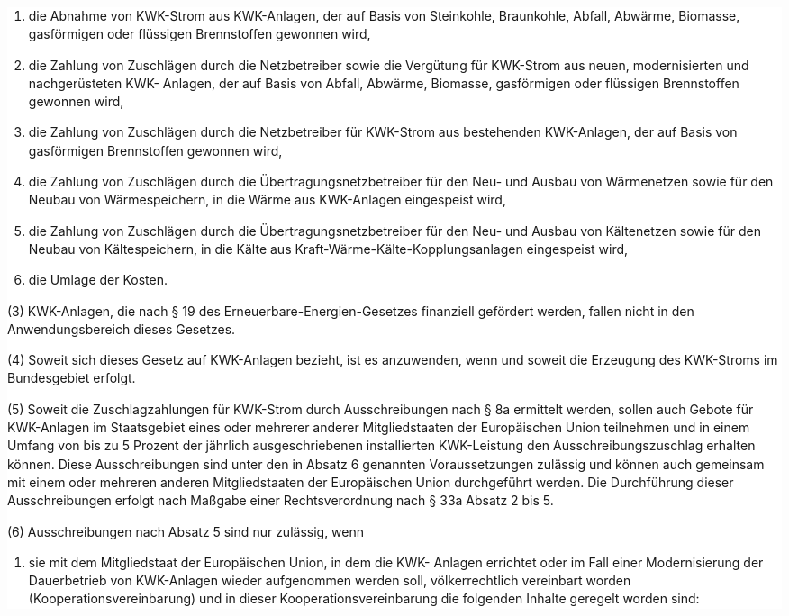 1.  die Abnahme von KWK-Strom aus KWK-Anlagen, der auf Basis von
    Steinkohle, Braunkohle, Abfall, Abwärme, Biomasse, gasförmigen oder
    flüssigen Brennstoffen gewonnen wird,


2.  die Zahlung von Zuschlägen durch die Netzbetreiber sowie die Vergütung
    für KWK-Strom aus neuen, modernisierten und nachgerüsteten KWK-
    Anlagen, der auf Basis von Abfall, Abwärme, Biomasse, gasförmigen oder
    flüssigen Brennstoffen gewonnen wird,


3.  die Zahlung von Zuschlägen durch die Netzbetreiber für KWK-Strom aus
    bestehenden KWK-Anlagen, der auf Basis von gasförmigen Brennstoffen
    gewonnen wird,


4.  die Zahlung von Zuschlägen durch die Übertragungsnetzbetreiber für den
    Neu- und Ausbau von Wärmenetzen sowie für den Neubau von
    Wärmespeichern, in die Wärme aus KWK-Anlagen eingespeist wird,


5.  die Zahlung von Zuschlägen durch die Übertragungsnetzbetreiber für den
    Neu- und Ausbau von Kältenetzen sowie für den Neubau von
    Kältespeichern, in die Kälte aus Kraft-Wärme-Kälte-Kopplungsanlagen
    eingespeist wird,


6.  die Umlage der Kosten.




(3) KWK-Anlagen, die nach § 19 des Erneuerbare-Energien-Gesetzes
finanziell gefördert werden, fallen nicht in den Anwendungsbereich
dieses Gesetzes.

(4) Soweit sich dieses Gesetz auf KWK-Anlagen bezieht, ist es
anzuwenden, wenn und soweit die Erzeugung des KWK-Stroms im
Bundesgebiet erfolgt.

(5) Soweit die Zuschlagzahlungen für KWK-Strom durch Ausschreibungen
nach § 8a ermittelt werden, sollen auch Gebote für KWK-Anlagen im
Staatsgebiet eines oder mehrerer anderer Mitgliedstaaten der
Europäischen Union teilnehmen und in einem Umfang von bis zu 5 Prozent
der jährlich ausgeschriebenen installierten KWK-Leistung den
Ausschreibungszuschlag erhalten können. Diese Ausschreibungen sind
unter den in Absatz 6 genannten Voraussetzungen zulässig und können
auch gemeinsam mit einem oder mehreren anderen Mitgliedstaaten der
Europäischen Union durchgeführt werden. Die Durchführung dieser
Ausschreibungen erfolgt nach Maßgabe einer Rechtsverordnung nach § 33a
Absatz 2 bis 5.

(6) Ausschreibungen nach Absatz 5 sind nur zulässig, wenn

1.  sie mit dem Mitgliedstaat der Europäischen Union, in dem die KWK-
    Anlagen errichtet oder im Fall einer Modernisierung der Dauerbetrieb
    von KWK-Anlagen wieder aufgenommen werden soll, völkerrechtlich
    vereinbart worden (Kooperationsvereinbarung) und in dieser
    Kooperationsvereinbarung die folgenden Inhalte geregelt worden sind:
